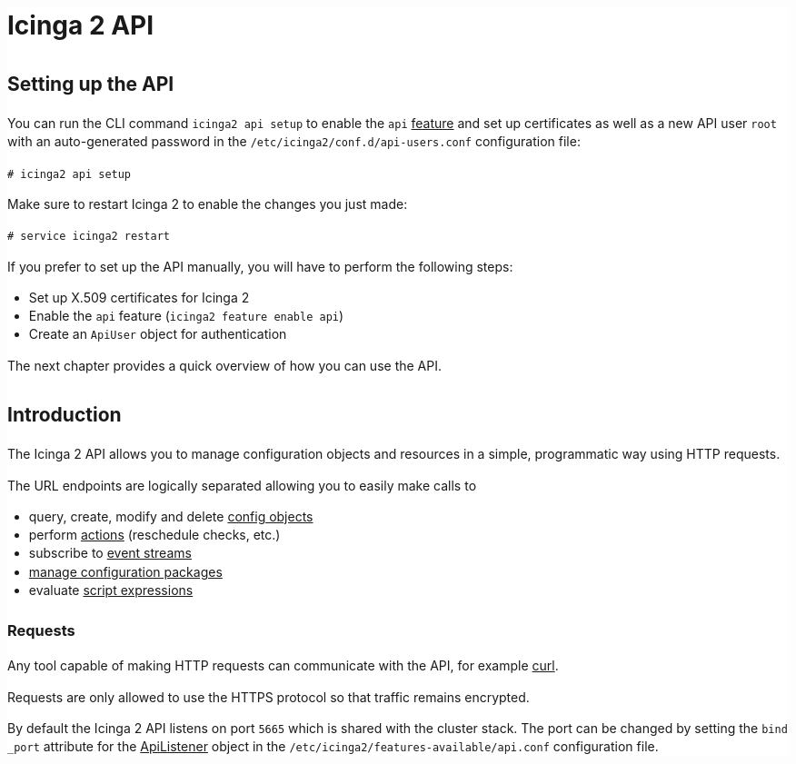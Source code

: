 # <a id="icinga2-api"></a> Icinga 2 API

## <a id="icinga2-api-setup"></a> Setting up the API

You can run the CLI command `icinga2 api setup` to enable the
`api` [feature](11-cli-commands.md#enable-features) and set up
certificates as well as a new API user `root` with an auto-generated password in the
`/etc/icinga2/conf.d/api-users.conf` configuration file:

    # icinga2 api setup

Make sure to restart Icinga 2 to enable the changes you just made:

    # service icinga2 restart

If you prefer to set up the API manually, you will have to perform the following steps:

* Set up X.509 certificates for Icinga 2
* Enable the `api` feature (`icinga2 feature enable api`)
* Create an `ApiUser` object for authentication

The next chapter provides a quick overview of how you can use the API.

## <a id="icinga2-api-introduction"></a> Introduction

The Icinga 2 API allows you to manage configuration objects
and resources in a simple, programmatic way using HTTP requests.

The URL endpoints are logically separated allowing you to easily
make calls to

* query, create, modify and delete [config objects](12-icinga2-api.md#icinga2-api-config-objects)
* perform [actions](12-icinga2-api.md#icinga2-api-actions) (reschedule checks, etc.)
* subscribe to [event streams](12-icinga2-api.md#icinga2-api-event-streams)
* [manage configuration packages](12-icinga2-api.md#icinga2-api-config-management)
* evaluate [script expressions](12-icinga2-api.md#icinga2-api-console)

### <a id="icinga2-api-requests"></a> Requests

Any tool capable of making HTTP requests can communicate with
the API, for example [curl](http://curl.haxx.se).

Requests are only allowed to use the HTTPS protocol so that
traffic remains encrypted.

By default the Icinga 2 API listens on port `5665` which is shared with
the cluster stack. The port can be changed by setting the `bind_port` attribute
for the [ApiListener](9-object-types.md#objecttype-apilistener)
object in the `/etc/icinga2/features-available/api.conf`
configuration file.
